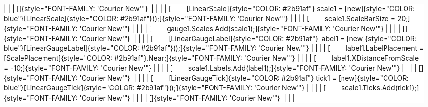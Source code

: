 |                                                                                                                                                                                                                        |
| []{style="FONT-FAMILY: 'Courier New'"}                                                                                                                                                                                 |
|                                                                                                                                                                                                                        |
| [        [LinearScale]{style="COLOR: #2b91af"} scale1 = [new]{style="COLOR: blue"}[LinearScale]{style="COLOR: #2b91af"}();]{style="FONT-FAMILY: 'Courier New'"}                                                        |
|                                                                                                                                                                                                                        |
| [        scale1.ScaleBarSize = 20;]{style="FONT-FAMILY: 'Courier New'"}                                                                                                                                                |
|                                                                                                                                                                                                                        |
| [        gauge1.Scales.Add(scale1);]{style="FONT-FAMILY: 'Courier New'"}                                                                                                                                               |
|                                                                                                                                                                                                                        |
| []{style="FONT-FAMILY: 'Courier New'"}                                                                                                                                                                                 |
|                                                                                                                                                                                                                        |
| [        [LinearGaugeLabel]{style="COLOR: #2b91af"} label1 = [new]{style="COLOR: blue"}[LinearGaugeLabel]{style="COLOR: #2b91af"}();]{style="FONT-FAMILY: 'Courier New'"}                                              |
|                                                                                                                                                                                                                        |
| [        label1.LabelPlacement = [ScalePlacement]{style="COLOR: #2b91af"}.Near;]{style="FONT-FAMILY: 'Courier New'"}                                                                                                   |
|                                                                                                                                                                                                                        |
| [        label1.XDistanceFromScale = -10;]{style="FONT-FAMILY: 'Courier New'"}                                                                                                                                         |
|                                                                                                                                                                                                                        |
| [        scale1.Labels.Add(label1);]{style="FONT-FAMILY: 'Courier New'"}                                                                                                                                               |
|                                                                                                                                                                                                                        |
| []{style="FONT-FAMILY: 'Courier New'"}                                                                                                                                                                                 |
|                                                                                                                                                                                                                        |
| [        [LinearGaugeTick]{style="COLOR: #2b91af"} tick1 = [new]{style="COLOR: blue"}[LinearGaugeTick]{style="COLOR: #2b91af"}();]{style="FONT-FAMILY: 'Courier New'"}                                                 |
|                                                                                                                                                                                                                        |
| [        scale1.Ticks.Add(tick1);]{style="FONT-FAMILY: 'Courier New'"}                                                                                                                                                 |
|                                                                                                                                                                                                                        |
| []{style="FONT-FAMILY: 'Courier New'"}                                                                                                                                                                                 |
|                                                                                                                                                                                                                        |